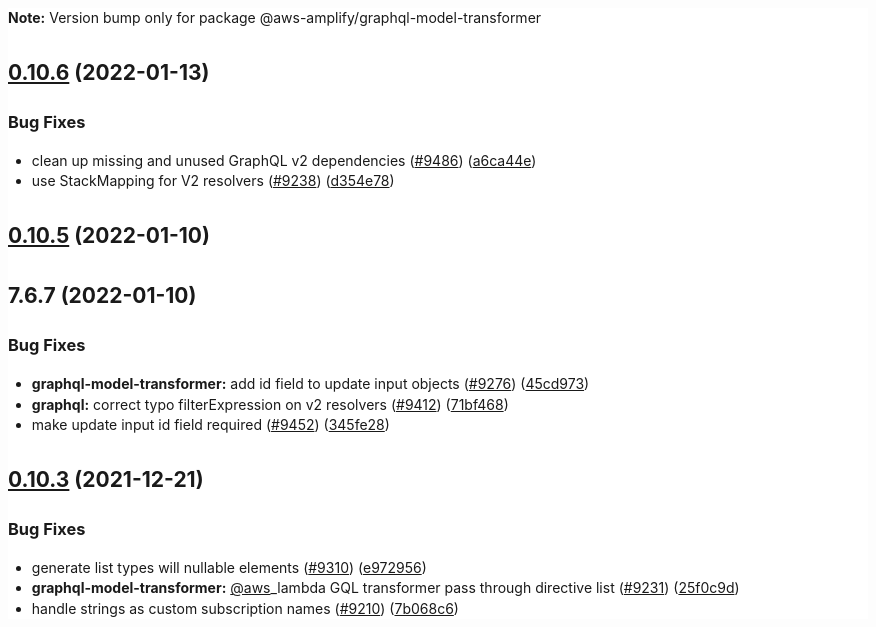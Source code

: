 **Note:** Version bump only for package @aws-amplify/graphql-model-transformer

## [0.10.6](https://github.com/aws-amplify/amplify-cli/compare/@aws-amplify/graphql-model-transformer@0.10.5...@aws-amplify/graphql-model-transformer@0.10.6) (2022-01-13)

### Bug Fixes

- clean up missing and unused GraphQL v2 dependencies ([#9486](https://github.com/aws-amplify/amplify-cli/issues/9486)) ([a6ca44e](https://github.com/aws-amplify/amplify-cli/commit/a6ca44e6ea0ec0a70b648e399fc3e849ccc2a7c9))
- use StackMapping for V2 resolvers ([#9238](https://github.com/aws-amplify/amplify-cli/issues/9238)) ([d354e78](https://github.com/aws-amplify/amplify-cli/commit/d354e78dd1e253d9572da3b08a4d8883e2fe673e))

## [0.10.5](https://github.com/aws-amplify/amplify-cli/compare/@aws-amplify/graphql-model-transformer@0.10.3...@aws-amplify/graphql-model-transformer@0.10.5) (2022-01-10)

## 7.6.7 (2022-01-10)

### Bug Fixes

- **graphql-model-transformer:** add id field to update input objects ([#9276](https://github.com/aws-amplify/amplify-cli/issues/9276)) ([45cd973](https://github.com/aws-amplify/amplify-cli/commit/45cd9736b5fc09d78a3f445f62fc2a971c11fec7))
- **graphql:** correct typo filterExpression on v2 resolvers ([#9412](https://github.com/aws-amplify/amplify-cli/issues/9412)) ([71bf468](https://github.com/aws-amplify/amplify-cli/commit/71bf4688952a5f43640297bf31ea9c59d1c679c9))
- make update input id field required ([#9452](https://github.com/aws-amplify/amplify-cli/issues/9452)) ([345fe28](https://github.com/aws-amplify/amplify-cli/commit/345fe28a60bbf1de32496430e38e25463a77e96c))

## [0.10.3](https://github.com/aws-amplify/amplify-cli/compare/@aws-amplify/graphql-model-transformer@0.10.2...@aws-amplify/graphql-model-transformer@0.10.3) (2021-12-21)

### Bug Fixes

- generate list types will nullable elements ([#9310](https://github.com/aws-amplify/amplify-cli/issues/9310)) ([e972956](https://github.com/aws-amplify/amplify-cli/commit/e9729565fef2ac7df51f7fc7f345da536f385ac1))
- **graphql-model-transformer:** [@aws](https://github.com/aws)\_lambda GQL transformer pass through directive list ([#9231](https://github.com/aws-amplify/amplify-cli/issues/9231)) ([25f0c9d](https://github.com/aws-amplify/amplify-cli/commit/25f0c9d6d8735bd7f44a70de52b462826aabd8ed))
- handle strings as custom subscription names ([#9210](https://github.com/aws-amplify/amplify-cli/issues/9210)) ([7b068c6](https://github.com/aws-amplify/amplify-cli/commit/7b068c6318b3f9934e5fc1d8e9a142dc31fb5fc1))
